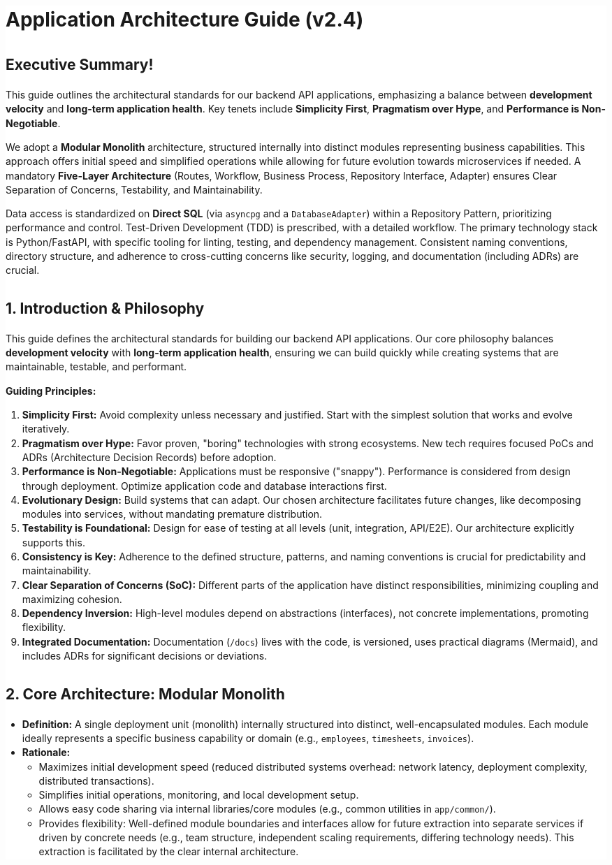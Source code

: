 # Application Architecture Guide (v2.4)

## Executive Summary!

This guide outlines the architectural standards for our backend API applications, emphasizing a balance between **development velocity** and **long-term application health**. Key tenets include **Simplicity First**, **Pragmatism over Hype**, and **Performance is Non-Negotiable**.

We adopt a **Modular Monolith** architecture, structured internally into distinct modules representing business capabilities. This approach offers initial speed and simplified operations while allowing for future evolution towards microservices if needed. A mandatory **Five-Layer Architecture** (Routes, Workflow, Business Process, Repository Interface, Adapter) ensures Clear Separation of Concerns, Testability, and Maintainability.

Data access is standardized on **Direct SQL** (via `asyncpg` and a `DatabaseAdapter`) within a Repository Pattern, prioritizing performance and control. Test-Driven Development (TDD) is prescribed, with a detailed workflow. The primary technology stack is Python/FastAPI, with specific tooling for linting, testing, and dependency management. Consistent naming conventions, directory structure, and adherence to cross-cutting concerns like security, logging, and documentation (including ADRs) are crucial.

## 1. Introduction & Philosophy

This guide defines the architectural standards for building our backend API applications. Our core philosophy balances **development velocity** with **long-term application health**, ensuring we can build quickly while creating systems that are maintainable, testable, and performant.

**Guiding Principles:**

1.  **Simplicity First:** Avoid complexity unless necessary and justified. Start with the simplest solution that works and evolve iteratively.
2.  **Pragmatism over Hype:** Favor proven, "boring" technologies with strong ecosystems. New tech requires focused PoCs and ADRs (Architecture Decision Records) before adoption.
3.  **Performance is Non-Negotiable:** Applications must be responsive ("snappy"). Performance is considered from design through deployment. Optimize application code and database interactions first.
4.  **Evolutionary Design:** Build systems that can adapt. Our chosen architecture facilitates future changes, like decomposing modules into services, without mandating premature distribution.
5.  **Testability is Foundational:** Design for ease of testing at all levels (unit, integration, API/E2E). Our architecture explicitly supports this.
6.  **Consistency is Key:** Adherence to the defined structure, patterns, and naming conventions is crucial for predictability and maintainability.
7.  **Clear Separation of Concerns (SoC):** Different parts of the application have distinct responsibilities, minimizing coupling and maximizing cohesion.
8.  **Dependency Inversion:** High-level modules depend on abstractions (interfaces), not concrete implementations, promoting flexibility.
9.  **Integrated Documentation:** Documentation (`/docs`) lives with the code, is versioned, uses practical diagrams (Mermaid), and includes ADRs for significant decisions or deviations.

## 2. Core Architecture: Modular Monolith

-   **Definition:** A single deployment unit (monolith) internally structured into distinct, well-encapsulated modules. Each module ideally represents a specific business capability or domain (e.g., `employees`, `timesheets`, `invoices`).
-   **Rationale:**
    *   Maximizes initial development speed (reduced distributed systems overhead: network latency, deployment complexity, distributed transactions).
    *   Simplifies initial operations, monitoring, and local development setup.
    *   Allows easy code sharing via internal libraries/core modules (e.g., common utilities in `app/common/`).
    *   Provides flexibility: Well-defined module boundaries and interfaces allow for future extraction into separate services if driven by concrete needs (e.g., team structure, independent scaling requirements, differing technology needs). This extraction is facilitated by the clear internal architecture.